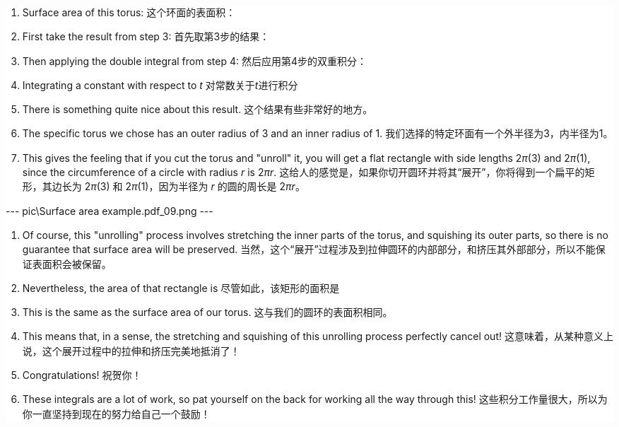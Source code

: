1. Surface area of this torus:
这个环面的表面积：

1. First take the result from step 3: 
   首先取第3步的结果：

2. Then applying the double integral from step 4: 
   然后应用第4步的双重积分：

1. Integrating a constant with respect to $t$
对常数关于$t$进行积分

1.  There is something quite nice about this result.
    这个结果有些非常好的地方。

2.  The specific torus we chose has an outer radius of 3 and an inner radius of 1.
    我们选择的特定环面有一个外半径为3，内半径为1。

1. This gives the feeling that if you cut the torus and "unroll" it, you will get a flat rectangle with side lengths $2\pi(3)$ and $2\pi(1)$, since the circumference of a circle with radius $r$ is $2\pi r$.
   这给人的感觉是，如果你切开圆环并将其“展开”，你将得到一个扁平的矩形，其边长为 $2\pi(3)$ 和 $2\pi(1)$，因为半径为 $r$ 的圆的周长是 $2\pi r$。

--- pic\Surface area example.pdf_09.png ---

1. Of course, this "unrolling" process involves stretching the inner parts of the torus, and squishing its outer parts, so there is no guarantee that surface area will be preserved. 
   当然，这个“展开”过程涉及到拉伸圆环的内部部分，和挤压其外部部分，所以不能保证表面积会被保留。

2. Nevertheless, the area of that rectangle is 
   尽管如此，该矩形的面积是

3. This is the same as the surface area of our torus.
   这与我们的圆环的表面积相同。

4. This means that, in a sense, the stretching and squishing of this unrolling process perfectly cancel out!
   这意味着，从某种意义上说，这个展开过程中的拉伸和挤压完美地抵消了！

1. Congratulations!
   祝贺你！

2. These integrals are a lot of work, so pat yourself on the back for working all the way through this!
   这些积分工作量很大，所以为你一直坚持到现在的努力给自己一个鼓励！
